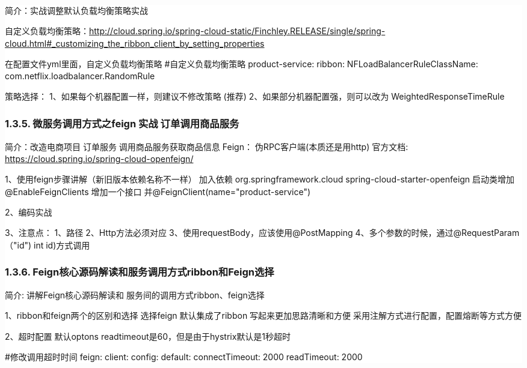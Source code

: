  简介：实战调整默认负载均衡策略实战

 自定义负载均衡策略：<http://cloud.spring.io/spring-cloud-static/Finchley.RELEASE/single/spring-cloud.html#_customizing_the_ribbon_client_by_setting_properties>

 在配置文件yml里面，自定义负载均衡策略
  #自定义负载均衡策略
  product-service:
    ribbon:
      NFLoadBalancerRuleClassName: com.netflix.loadbalancer.RandomRule

 策略选择：
  1、如果每个机器配置一样，则建议不修改策略 (推荐)
  2、如果部分机器配置强，则可以改为 WeightedResponseTimeRule

### 1.3.5. 微服务调用方式之feign 实战 订单调用商品服务

 简介：改造电商项目 订单服务 调用商品服务获取商品信息
  Feign： 伪RPC客户端(本质还是用http)
  官方文档: <https://cloud.spring.io/spring-cloud-openfeign/>

  1、使用feign步骤讲解（新旧版本依赖名称不一样）
   加入依赖
     <dependency>
           <groupId>org.springframework.cloud</groupId>
           <artifactId>spring-cloud-starter-openfeign</artifactId>
       </dependency>
   启动类增加@EnableFeignClients
   增加一个接口 并@FeignClient(name="product-service")

  2、编码实战

  3、注意点：
   1、路径
   2、Http方法必须对应
   3、使用requestBody，应该使用@PostMapping
   4、多个参数的时候，通过@RequestParam（"id") int id)方式调用

### 1.3.6. Feign核心源码解读和服务调用方式ribbon和Feign选择

 简介: 讲解Feign核心源码解读和 服务间的调用方式ribbon、feign选择

  1、ribbon和feign两个的区别和选择
   选择feign
    默认集成了ribbon
    写起来更加思路清晰和方便
    采用注解方式进行配置，配置熔断等方式方便

  2、超时配置
   默认optons readtimeout是60，但是由于hystrix默认是1秒超时

   #修改调用超时时间
   feign:
     client:
       config:
         default:
           connectTimeout: 2000
           readTimeout: 2000
